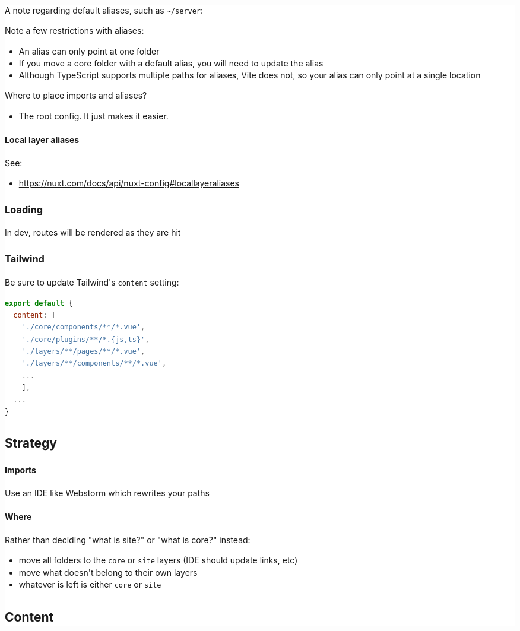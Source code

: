 A note regarding default aliases, such as `~/server`:

Note a few restrictions with aliases:

- An alias can only point at one folder
- If you move a core folder with a default alias, you will need to update the alias
- Although TypeScript supports multiple paths for aliases, Vite does not, so your alias can only point at a single location 

Where to place imports and aliases?

- The root config. It just makes it easier.

#### Local layer aliases

See:

- https://nuxt.com/docs/api/nuxt-config#locallayeraliases



### Loading

In dev, routes will be rendered as they are hit

### Tailwind

Be sure to update Tailwind's `content` setting:

```js
export default {
  content: [
    './core/components/**/*.vue',
    './core/plugins/**/*.{js,ts}',
    './layers/**/pages/**/*.vue',
    './layers/**/components/**/*.vue',
    ...
	],
  ...
}
```



## Strategy

#### Imports

Use an IDE like Webstorm which rewrites your paths

#### Where

Rather than deciding "what is site?" or "what is core?" instead:

- move all folders to the `core` or  `site` layers (IDE should update links, etc)
- move what doesn't belong to their own layers
- whatever is left is either `core` or `site`

## Content

